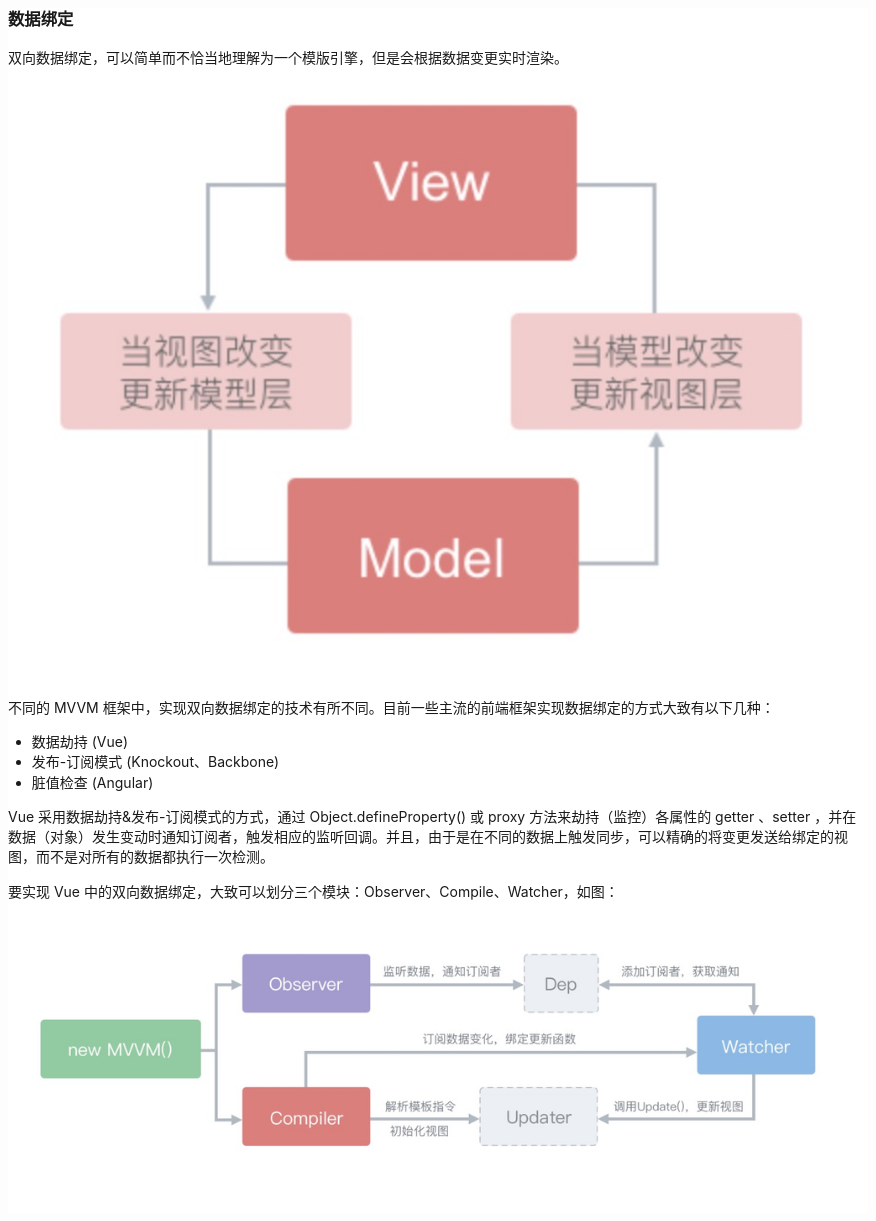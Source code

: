 ### 数据绑定

双向数据绑定，可以简单而不恰当地理解为一个模版引擎，但是会根据数据变更实时渲染。

![](/img/localBlog/1560103203293.jpg)

不同的 MVVM 框架中，实现双向数据绑定的技术有所不同。目前一些主流的前端框架实现数据绑定的方式大致有以下几种：

- 数据劫持 (Vue)
- 发布-订阅模式 (Knockout、Backbone)
- 脏值检查 (Angular)

Vue 采用数据劫持&发布-订阅模式的方式，通过 Object.defineProperty() 或 proxy 方法来劫持（监控）各属性的 getter 、setter ，并在数据（对象）发生变动时通知订阅者，触发相应的监听回调。并且，由于是在不同的数据上触发同步，可以精确的将变更发送给绑定的视图，而不是对所有的数据都执行一次检测。

要实现 Vue 中的双向数据绑定，大致可以划分三个模块：Observer、Compile、Watcher，如图：

![](/img/localBlog/1560103695247.jpg)
